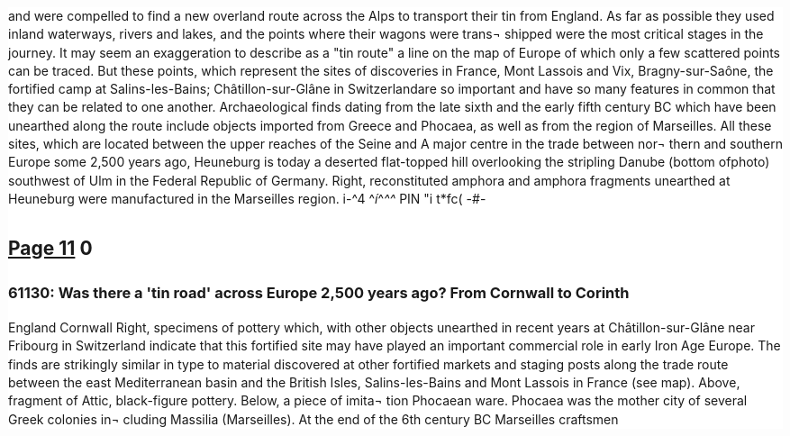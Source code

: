 and were compelled to find a new overland
route across the Alps to transport their tin
from England. As far as possible they used
inland waterways, rivers and lakes, and the
points where their wagons were trans¬
shipped were the most critical stages in the
journey.
It may seem an exaggeration to describe
as a "tin route" a line on the map of Europe
of which only a few scattered points can be
traced. But these points, which represent
the sites of discoveries in France, Mont
Lassois and Vix, Bragny-sur-Saône, the
fortified camp at Salins-les-Bains;
Châtillon-sur-Glâne in Switzerlandare so
important and have so many features in
common that they can be related to one
another. Archaeological finds dating from
the late sixth and the early fifth century BC
which have been unearthed along the route
include objects imported from Greece and
Phocaea, as well as from the region of
Marseilles. All these sites, which are located
between the upper reaches of the Seine and
A major centre in the trade between nor¬
thern and southern Europe some 2,500
years ago, Heuneburg is today a deserted
flat-topped hill overlooking the stripling
Danube (bottom ofphoto) southwest of Ulm
in the Federal Republic of Germany. Right,
reconstituted amphora and amphora
fragments unearthed at Heuneburg were
manufactured in the Marseilles region.
i-^4
^*í*^*^^*
PIN "i
t*fc(
-#-

## [Page 11](074681engo.pdf#page=11) 0

### 61130: Was there a 'tin road' across Europe 2,500 years ago? From Cornwall to Corinth

England
Cornwall
Right, specimens of pottery which, with
other objects unearthed in recent years at
Châtillon-sur-Glâne near Fribourg in
Switzerland indicate that this fortified site
may have played an important commercial
role in early Iron Age Europe. The finds are
strikingly similar in type to material
discovered at other fortified markets and
staging posts along the trade route between
the east Mediterranean basin and the British
Isles, Salins-les-Bains and Mont Lassois in
France (see map). Above, fragment of Attic,
black-figure pottery. Below, a piece of imita¬
tion Phocaean ware. Phocaea was the
mother city of several Greek colonies in¬
cluding Massilia (Marseilles). At the end of
the 6th century BC Marseilles craftsmen